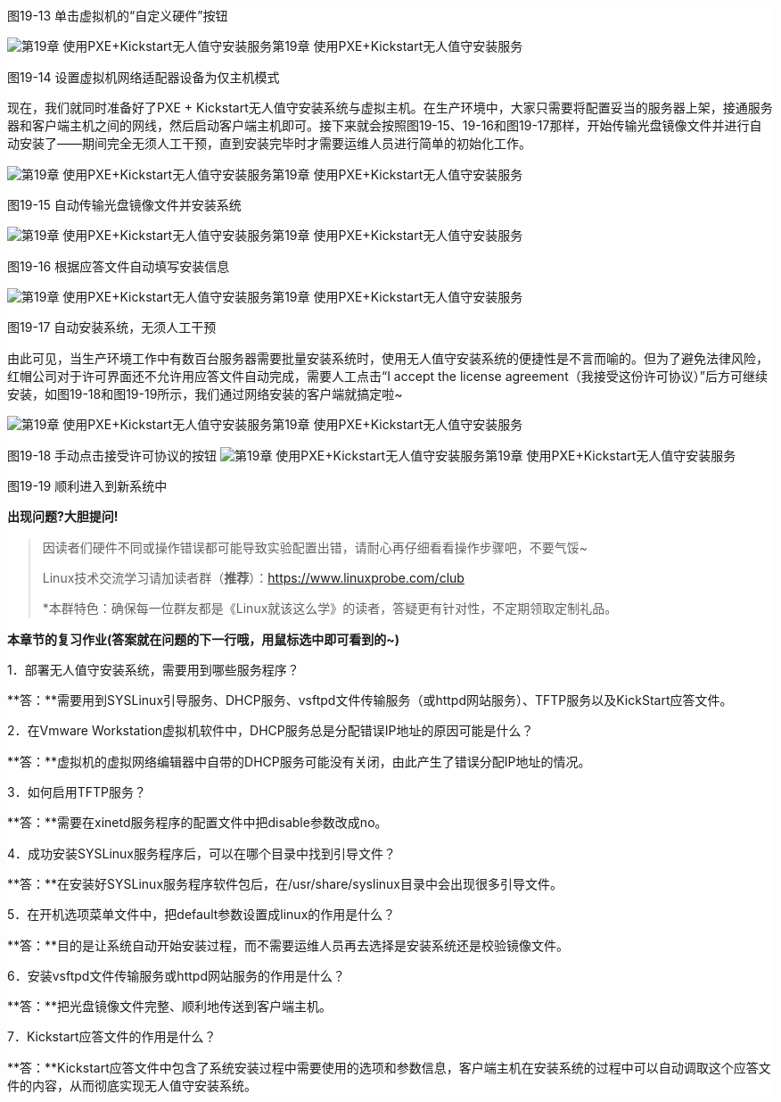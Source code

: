 图19-13 单击虚拟机的“自定义硬件”按钮

![第19章 使用PXE+Kickstart无人值守安装服务第19章 使用PXE+Kickstart无人值守安装服务](https://www.linuxprobe.com/wp-content/uploads/2021/04/%E7%A1%AC%E4%BB%B6%E9%85%8D%E7%BD%AE%E4%B8%80%E8%A7%88.png)

图19-14 设置虚拟机网络适配器设备为仅主机模式

现在，我们就同时准备好了PXE + Kickstart无人值守安装系统与虚拟主机。在生产环境中，大家只需要将配置妥当的服务器上架，接通服务器和客户端主机之间的网线，然后启动客户端主机即可。接下来就会按照图19-15、19-16和图19-17那样，开始传输光盘镜像文件并进行自动安装了——期间完全无须人工干预，直到安装完毕时才需要运维人员进行简单的初始化工作。

![第19章 使用PXE+Kickstart无人值守安装服务第19章 使用PXE+Kickstart无人值守安装服务](https://www.linuxprobe.com/wp-content/uploads/2021/04/1-22-1024x704.png)

图19-15 自动传输光盘镜像文件并安装系统

![第19章 使用PXE+Kickstart无人值守安装服务第19章 使用PXE+Kickstart无人值守安装服务](https://www.linuxprobe.com/wp-content/uploads/2021/04/2-18-1024x705.png)

图19-16 根据应答文件自动填写安装信息

![第19章 使用PXE+Kickstart无人值守安装服务第19章 使用PXE+Kickstart无人值守安装服务](https://www.linuxprobe.com/wp-content/uploads/2021/04/3-7-1024x704.png)

图19-17 自动安装系统，无须人工干预

由此可见，当生产环境工作中有数百台服务器需要批量安装系统时，使用无人值守安装系统的便捷性是不言而喻的。但为了避免法律风险，红帽公司对于许可界面还不允许用应答文件自动完成，需要人工点击“I accept the license agreement（我接受这份许可协议）”后方可继续安装，如图19-18和图19-19所示，我们通过网络安装的客户端就搞定啦~

![第19章 使用PXE+Kickstart无人值守安装服务第19章 使用PXE+Kickstart无人值守安装服务](https://www.linuxprobe.com/wp-content/uploads/2021/04/4-3-1024x704.png)

图19-18 手动点击接受许可协议的按钮
![第19章 使用PXE+Kickstart无人值守安装服务第19章 使用PXE+Kickstart无人值守安装服务](https://www.linuxprobe.com/wp-content/uploads/2021/04/5-3-1024x704.png)

图19-19 顺利进入到新系统中

**出现问题?大胆提问!**

> 因读者们硬件不同或操作错误都可能导致实验配置出错，请耐心再仔细看看操作步骤吧，不要气馁~
>
> Linux技术交流学习请加读者群（**推荐**）：https://www.linuxprobe.com/club
>
> *本群特色：确保每一位群友都是《Linux就该这么学》的读者，答疑更有针对性，不定期领取定制礼品。

**本章节的复习作业(答案就在问题的下一行哦，用鼠标选中即可看到的~)**

1．部署无人值守安装系统，需要用到哪些服务程序？

**答：**需要用到SYSLinux引导服务、DHCP服务、vsftpd文件传输服务（或httpd网站服务）、TFTP服务以及KickStart应答文件。

2．在Vmware Workstation虚拟机软件中，DHCP服务总是分配错误IP地址的原因可能是什么？

**答：**虚拟机的虚拟网络编辑器中自带的DHCP服务可能没有关闭，由此产生了错误分配IP地址的情况。

3．如何启用TFTP服务？

**答：**需要在xinetd服务程序的配置文件中把disable参数改成no。

4．成功安装SYSLinux服务程序后，可以在哪个目录中找到引导文件？

**答：**在安装好SYSLinux服务程序软件包后，在/usr/share/syslinux目录中会出现很多引导文件。

5．在开机选项菜单文件中，把default参数设置成linux的作用是什么？

**答：**目的是让系统自动开始安装过程，而不需要运维人员再去选择是安装系统还是校验镜像文件。

6．安装vsftpd文件传输服务或httpd网站服务的作用是什么？

**答：**把光盘镜像文件完整、顺利地传送到客户端主机。

7．Kickstart应答文件的作用是什么？

**答：**Kickstart应答文件中包含了系统安装过程中需要使用的选项和参数信息，客户端主机在安装系统的过程中可以自动调取这个应答文件的内容，从而彻底实现无人值守安装系统。